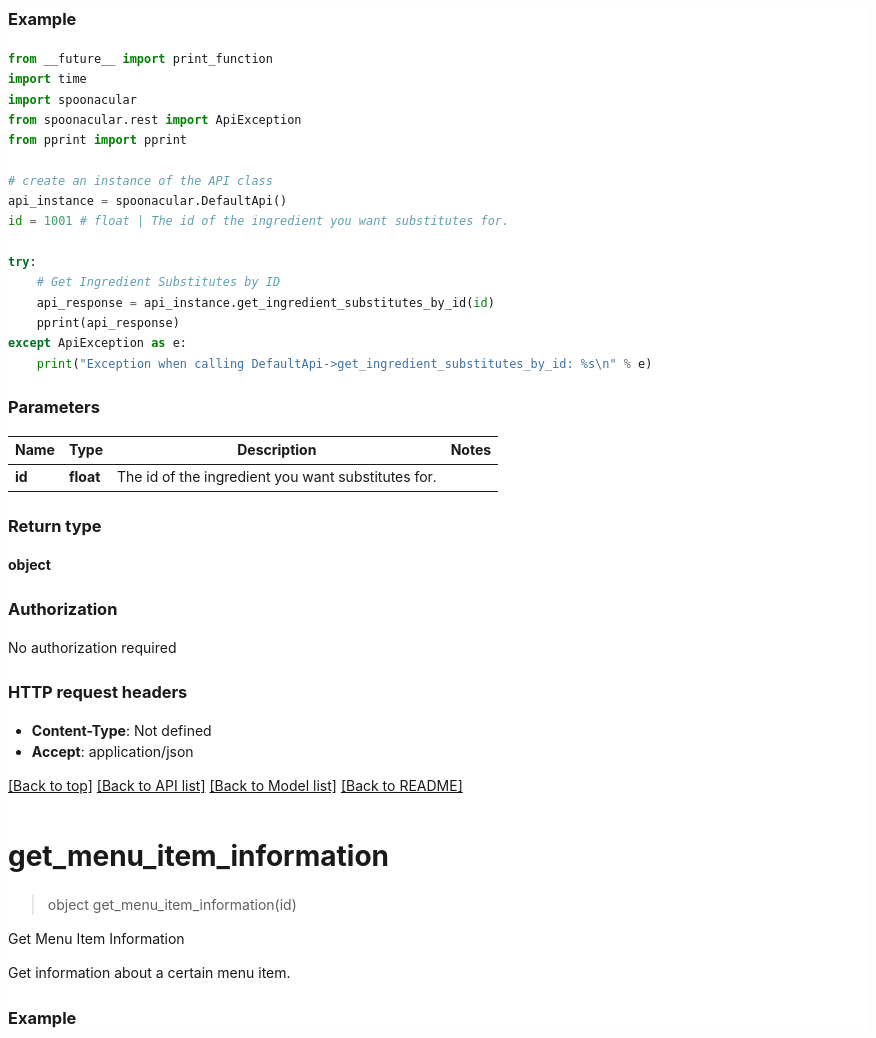 ### Example

```python
from __future__ import print_function
import time
import spoonacular
from spoonacular.rest import ApiException
from pprint import pprint

# create an instance of the API class
api_instance = spoonacular.DefaultApi()
id = 1001 # float | The id of the ingredient you want substitutes for.

try:
    # Get Ingredient Substitutes by ID
    api_response = api_instance.get_ingredient_substitutes_by_id(id)
    pprint(api_response)
except ApiException as e:
    print("Exception when calling DefaultApi->get_ingredient_substitutes_by_id: %s\n" % e)
```

### Parameters

Name | Type | Description  | Notes
------------- | ------------- | ------------- | -------------
 **id** | **float**| The id of the ingredient you want substitutes for. | 

### Return type

**object**

### Authorization

No authorization required

### HTTP request headers

 - **Content-Type**: Not defined
 - **Accept**: application/json

[[Back to top]](#) [[Back to API list]](../README.md#documentation-for-api-endpoints) [[Back to Model list]](../README.md#documentation-for-models) [[Back to README]](../README.md)

# **get_menu_item_information**
> object get_menu_item_information(id)

Get Menu Item Information

Get information about a certain menu item.

### Example
